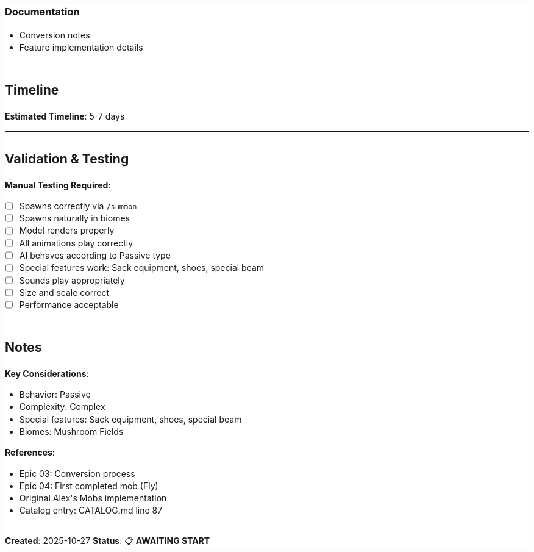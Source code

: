### Documentation
- Conversion notes
- Feature implementation details

---

## Timeline

**Estimated Timeline**: 5-7 days

---

## Validation & Testing

**Manual Testing Required**:
- [ ] Spawns correctly via `/summon`
- [ ] Spawns naturally in biomes
- [ ] Model renders properly
- [ ] All animations play correctly
- [ ] AI behaves according to Passive type
- [ ] Special features work: Sack equipment, shoes, special beam
- [ ] Sounds play appropriately
- [ ] Size and scale correct
- [ ] Performance acceptable

---

## Notes

**Key Considerations**:
- Behavior: Passive
- Complexity: Complex
- Special features: Sack equipment, shoes, special beam
- Biomes: Mushroom Fields

**References**:
- Epic 03: Conversion process
- Epic 04: First completed mob (Fly)
- Original Alex's Mobs implementation
- Catalog entry: CATALOG.md line 87

---

**Created**: 2025-10-27
**Status**: 📋 **AWAITING START**
